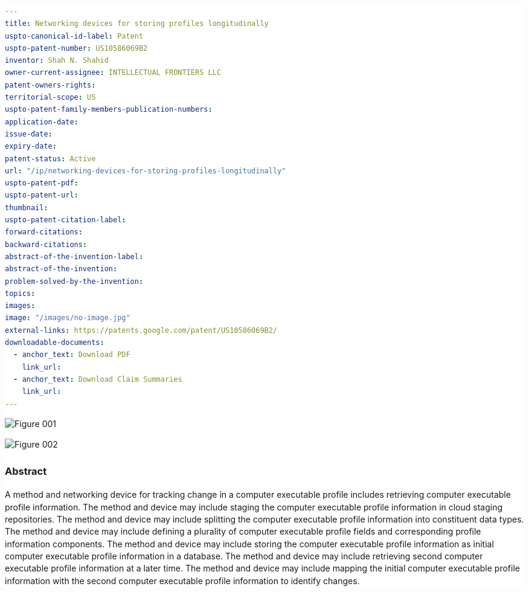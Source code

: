 ```yaml
---
title: Networking devices for storing profiles longitudinally
uspto-canonical-id-label: Patent
uspto-patent-number: US10586069B2
inventor: Shah N. Shahid
owner-current-assignee: INTELLECTUAL FRONTIERS LLC
patent-owners-rights: 
territorial-scope: US
uspto-patent-family-members-publication-numbers:
application-date: 
issue-date: 
expiry-date: 
patent-status: Active
url: "/ip/networking-devices-for-storing-profiles-longitudinally"
uspto-patent-pdf:
uspto-patent-url:
thumbnail: 
uspto-patent-citation-label: 
forward-citations: 
backward-citations:
abstract-of-the-invention-label: 
abstract-of-the-invention: 
problem-solved-by-the-invention:
topics: 
images: 
image: "/images/no-image.jpg"
external-links: https://patents.google.com/patent/US10586069B2/
downloadable-documents: 
  - anchor_text: Download PDF
    link_url: 
  - anchor_text: Download Claim Summaries
    link_url: 
---
```


<div class="center-elements"> 

![Figure 001](/images/patents/us10586069b2-image-001.png)

![Figure 002](/images/patents/us10586069b2-image-002.png)

</div>

### Abstract

A method and networking device for tracking change in a computer executable profile includes retrieving computer executable profile information. The method and device may include staging the computer executable profile information in cloud staging repositories. The method and device may include splitting the computer executable profile information into constituent data types. The method and device may include defining a plurality of computer executable profile fields and corresponding profile information components. The method and device may include storing the computer executable profile information as initial computer executable profile information in a database. The method and device may include retrieving second computer executable profile information at a later time. The method and device may include mapping the initial computer executable profile information with the second computer executable profile information to identify changes.
